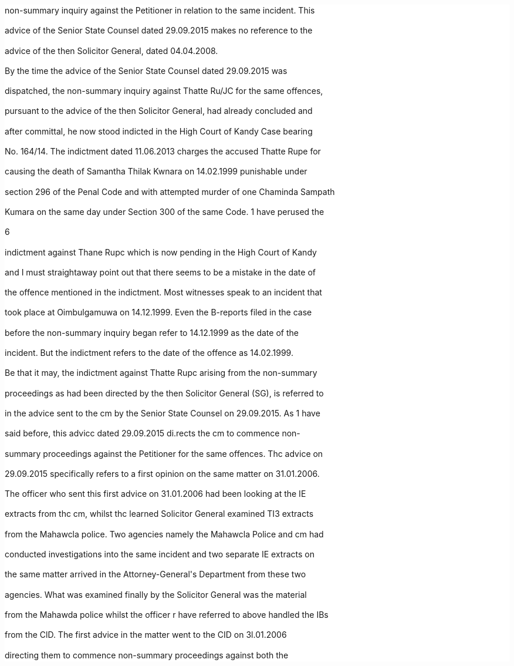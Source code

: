 non-summary inquiry against the Petitioner in relation to the same incident. This

advice of the Senior State Counsel dated 29.09.2015 makes no reference to the

advice of the then Solicitor General, dated 04.04.2008.

By the time the advice of the Senior State Counsel dated 29.09.2015 was

dispatched, the non-summary inquiry against Thatte Ru/JC for the same offences,

pursuant to the advice of the then Solicitor General, had already concluded and

after committal, he now stood indicted in the High Court of Kandy Case bearing

No. 164/14. The indictment dated 11.06.2013 charges the accused Thatte Rupe for

causing the death of Samantha Thilak Kwnara on 14.02.1999 punishable under

section 296 of the Penal Code and with attempted murder of one Chaminda Sampath

Kumara on the same day under Section 300 of the same Code. 1 have perused the

6

indictment against Thane Rupc which is now pending in the High Court of Kandy

and I must straightaway point out that there seems to be a mistake in the date of

the offence mentioned in the indictment. Most witnesses speak to an incident that

took place at Oimbulgamuwa on 14.12.1999. Even the B-reports filed in the case

before the non-summary inquiry began refer to 14.12.1999 as the date of the

incident. But the indictment refers to the date of the offence as 14.02.1999.

Be that it may, the indictment against Thatte Rupc arising from the non-summary

proceedings as had been directed by the then Solicitor General (SG), is referred to

in the advice sent to the cm by the Senior State Counsel on 29.09.2015. As 1 have

said before, this advicc dated 29.09.2015 di.rects the cm to commence non-

summary proceedings against the Petitioner for the same offences. Thc advice on

29.09.2015 specifically refers to a first opinion on the same matter on 31.01.2006.

The officer who sent this first advice on 31.01.2006 had been looking at the IE

extracts from thc cm, whilst thc learned Solicitor General examined TI3 extracts

from the Mahawcla police. Two agencies namely the Mahawcla Police and cm had

conducted investigations into the same incident and two separate IE extracts on

the same matter arrived in the Attorney-General's Department from these two

agencies. What was examined finally by the Solicitor General was the material

from the Mahawda police whilst the officer r have referred to above handled the IBs

from the ClD. The first advice in the matter went to the CID on 3l.01.2006

directing them to commence non-summary proceedings against both the
